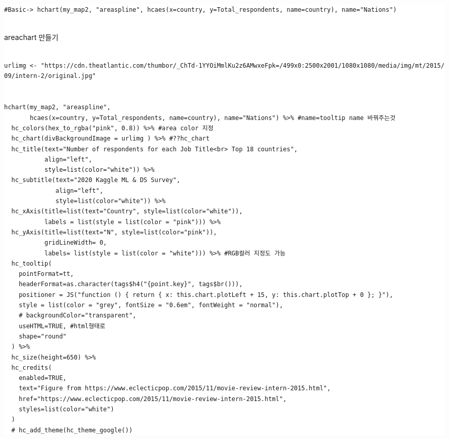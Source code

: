 ```{r}
#Basic-> hchart(my_map2, "areaspline", hcaes(x=country, y=Total_respondents, name=country), name="Nations")


```


areachart 만들기

```{r}

urlimg <- "https://cdn.theatlantic.com/thumbor/_ChTd-1YYOiMmlKu2z6AMwxeFpk=/499x0:2500x2001/1080x1080/media/img/mt/2015/09/intern-2/original.jpg"


hchart(my_map2, "areaspline", 
       hcaes(x=country, y=Total_respondents, name=country), name="Nations") %>% #name=tooltip name 바꿔주는것
  hc_colors(hex_to_rgba("pink", 0.8)) %>% #area color 지정
  hc_chart(divBackgroundImage = urlimg ) %>% #??hc_chart
  hc_title(text="Number of respondents for each Job Title<br> Top 18 countries",
           align="left",
           style=list(color="white")) %>%
  hc_subtitle(text="2020 Kaggle ML & DS Survey",
              align="left",
              style=list(color="white")) %>%
  hc_xAxis(title=list(text="Country", style=list(color="white")),
           labels = list(style = list(color = "pink"))) %>%
  hc_yAxis(title=list(text="N", style=list(color="pink")),
           gridLineWidth= 0,
           labels= list(style = list(color = "white"))) %>% #RGB컬러 지정도 가능 
  hc_tooltip(
    pointFormat=tt,
    headerFormat=as.character(tags$h4("{point.key}", tags$br())),
    positioner = JS("function () { return { x: this.chart.plotLeft + 15, y: this.chart.plotTop + 0 }; }"),
    style = list(color = "grey", fontSize = "0.6em", fontWeight = "normal"),
    # backgroundColor="transparent",
    useHTML=TRUE, #html형태로 
    shape="round"
  ) %>%
  hc_size(height=650) %>%
  hc_credits(
    enabled=TRUE,
    text="Figure from https://www.eclecticpop.com/2015/11/movie-review-intern-2015.html",
    href="https://www.eclecticpop.com/2015/11/movie-review-intern-2015.html",
    styles=list(color="white")
  )
  # hc_add_theme(hc_theme_google())

```

